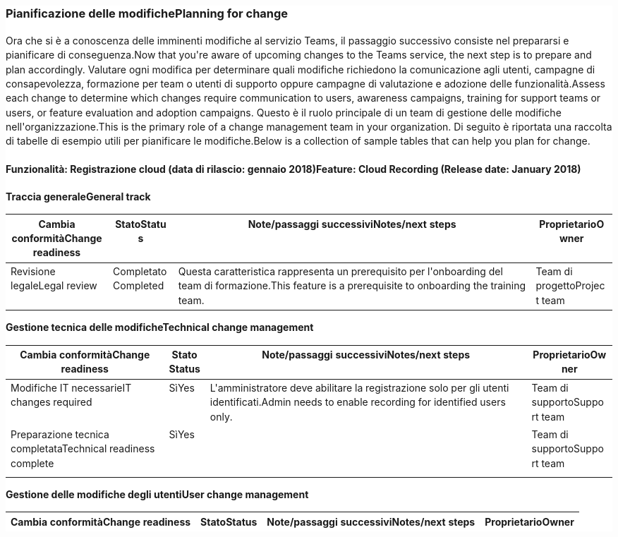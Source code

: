 ### <a name="planning-for-change"></a><span data-ttu-id="f691c-250">Pianificazione delle modifiche</span><span class="sxs-lookup"><span data-stu-id="f691c-250">Planning for change</span></span>

<span data-ttu-id="f691c-251">Ora che si è a conoscenza delle imminenti modifiche al servizio Teams, il passaggio successivo consiste nel prepararsi e pianificare di conseguenza.</span><span class="sxs-lookup"><span data-stu-id="f691c-251">Now that you're aware of upcoming changes to the Teams service, the next step is to prepare and plan accordingly.</span></span> <span data-ttu-id="f691c-252">Valutare ogni modifica per determinare quali modifiche richiedono la comunicazione agli utenti, campagne di consapevolezza, formazione per team o utenti di supporto oppure campagne di valutazione e adozione delle funzionalità.</span><span class="sxs-lookup"><span data-stu-id="f691c-252">Assess each change to determine which changes require communication to users, awareness campaigns, training for support teams or users, or feature evaluation and adoption campaigns.</span></span> <span data-ttu-id="f691c-253">Questo è il ruolo principale di un team di gestione delle modifiche nell'organizzazione.</span><span class="sxs-lookup"><span data-stu-id="f691c-253">This is the primary role of a change management team in your organization.</span></span> <span data-ttu-id="f691c-254">Di seguito è riportata una raccolta di tabelle di esempio utili per pianificare le modifiche.</span><span class="sxs-lookup"><span data-stu-id="f691c-254">Below is a collection of sample tables that can help you plan for change.</span></span>

#### <a name="feature-cloud-recording-release-date-january-2018"></a><span data-ttu-id="f691c-255">Funzionalità: Registrazione cloud (data di rilascio: gennaio 2018)</span><span class="sxs-lookup"><span data-stu-id="f691c-255">Feature: Cloud Recording (Release date: January 2018)</span></span>

<span data-ttu-id="f691c-256">**Traccia generale**</span><span class="sxs-lookup"><span data-stu-id="f691c-256">**General track**</span></span>

| <span data-ttu-id="f691c-257">Cambia conformità</span><span class="sxs-lookup"><span data-stu-id="f691c-257">Change readiness</span></span> | <span data-ttu-id="f691c-258">Stato</span><span class="sxs-lookup"><span data-stu-id="f691c-258">Status</span></span> | <span data-ttu-id="f691c-259">Note/passaggi successivi</span><span class="sxs-lookup"><span data-stu-id="f691c-259">Notes/next steps</span></span> | <span data-ttu-id="f691c-260">Proprietario</span><span class="sxs-lookup"><span data-stu-id="f691c-260">Owner</span></span> |
|---|---|---|---|
| <span data-ttu-id="f691c-261">Revisione legale</span><span class="sxs-lookup"><span data-stu-id="f691c-261">Legal review</span></span> | <span data-ttu-id="f691c-262">Completato</span><span class="sxs-lookup"><span data-stu-id="f691c-262">Completed</span></span> | <span data-ttu-id="f691c-263">Questa caratteristica rappresenta un prerequisito per l'onboarding del team di formazione.</span><span class="sxs-lookup"><span data-stu-id="f691c-263">This feature is a prerequisite to onboarding the training team.</span></span> | <span data-ttu-id="f691c-264">Team di progetto</span><span class="sxs-lookup"><span data-stu-id="f691c-264">Project team</span></span> |

<span data-ttu-id="f691c-265">**Gestione tecnica delle modifiche**</span><span class="sxs-lookup"><span data-stu-id="f691c-265">**Technical change management**</span></span>

| <span data-ttu-id="f691c-266">Cambia conformità</span><span class="sxs-lookup"><span data-stu-id="f691c-266">Change readiness</span></span> | <span data-ttu-id="f691c-267">Stato</span><span class="sxs-lookup"><span data-stu-id="f691c-267">Status</span></span> | <span data-ttu-id="f691c-268">Note/passaggi successivi</span><span class="sxs-lookup"><span data-stu-id="f691c-268">Notes/next steps</span></span> | <span data-ttu-id="f691c-269">Proprietario</span><span class="sxs-lookup"><span data-stu-id="f691c-269">Owner</span></span> |
|---|---|---|---|
| <span data-ttu-id="f691c-270">Modifiche IT necessarie</span><span class="sxs-lookup"><span data-stu-id="f691c-270">IT changes required</span></span> | <span data-ttu-id="f691c-271">Sì</span><span class="sxs-lookup"><span data-stu-id="f691c-271">Yes</span></span> | <span data-ttu-id="f691c-272">L'amministratore deve abilitare la registrazione solo per gli utenti identificati.</span><span class="sxs-lookup"><span data-stu-id="f691c-272">Admin needs to enable recording for identified users only.</span></span> | <span data-ttu-id="f691c-273">Team di supporto</span><span class="sxs-lookup"><span data-stu-id="f691c-273">Support team</span></span> |
| <span data-ttu-id="f691c-274">Preparazione tecnica completata</span><span class="sxs-lookup"><span data-stu-id="f691c-274">Technical readiness complete</span></span> | <span data-ttu-id="f691c-275">Sì</span><span class="sxs-lookup"><span data-stu-id="f691c-275">Yes</span></span> | | <span data-ttu-id="f691c-276">Team di supporto</span><span class="sxs-lookup"><span data-stu-id="f691c-276">Support team</span></span> |
| | | | |

<span data-ttu-id="f691c-277">**Gestione delle modifiche degli utenti**</span><span class="sxs-lookup"><span data-stu-id="f691c-277">**User change management**</span></span>

| <span data-ttu-id="f691c-278">Cambia conformità</span><span class="sxs-lookup"><span data-stu-id="f691c-278">Change readiness</span></span> | <span data-ttu-id="f691c-279">Stato</span><span class="sxs-lookup"><span data-stu-id="f691c-279">Status</span></span> | <span data-ttu-id="f691c-280">Note/passaggi successivi</span><span class="sxs-lookup"><span data-stu-id="f691c-280">Notes/next steps</span></span> | <span data-ttu-id="f691c-281">Proprietario</span><span class="sxs-lookup"><span data-stu-id="f691c-281">Owner</span></span> |
|---|---|---|---|